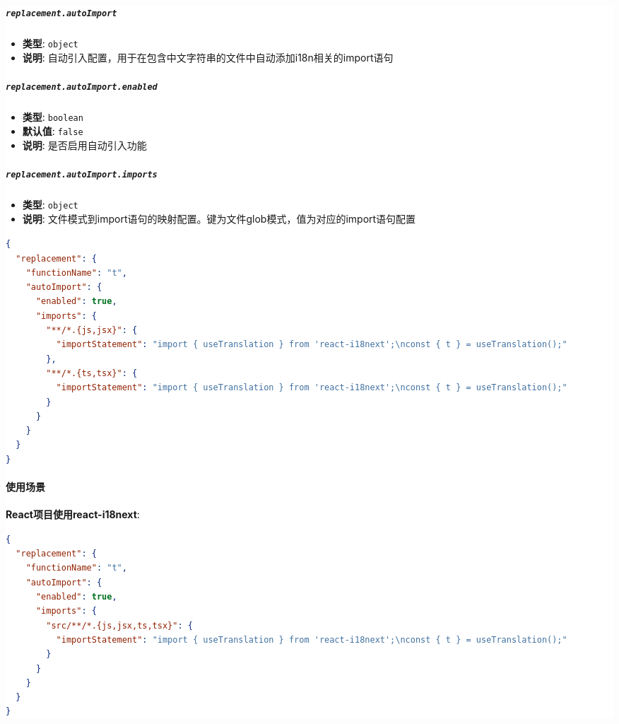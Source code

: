 ##### `replacement.autoImport`
- **类型**: `object`
- **说明**: 自动引入配置，用于在包含中文字符串的文件中自动添加i18n相关的import语句

##### `replacement.autoImport.enabled`
- **类型**: `boolean`
- **默认值**: `false`
- **说明**: 是否启用自动引入功能

##### `replacement.autoImport.imports`
- **类型**: `object`
- **说明**: 文件模式到import语句的映射配置。键为文件glob模式，值为对应的import语句配置

```json
{
  "replacement": {
    "functionName": "t",
    "autoImport": {
      "enabled": true,
      "imports": {
        "**/*.{js,jsx}": {
          "importStatement": "import { useTranslation } from 'react-i18next';\nconst { t } = useTranslation();"
        },
        "**/*.{ts,tsx}": {
          "importStatement": "import { useTranslation } from 'react-i18next';\nconst { t } = useTranslation();"
        }
      }
    }
  }
}
```

#### 使用场景

**React项目使用react-i18next**:
```json
{
  "replacement": {
    "functionName": "t",
    "autoImport": {
      "enabled": true,
      "imports": {
        "src/**/*.{js,jsx,ts,tsx}": {
          "importStatement": "import { useTranslation } from 'react-i18next';\nconst { t } = useTranslation();"
        }
      }
    }
  }
}
```
